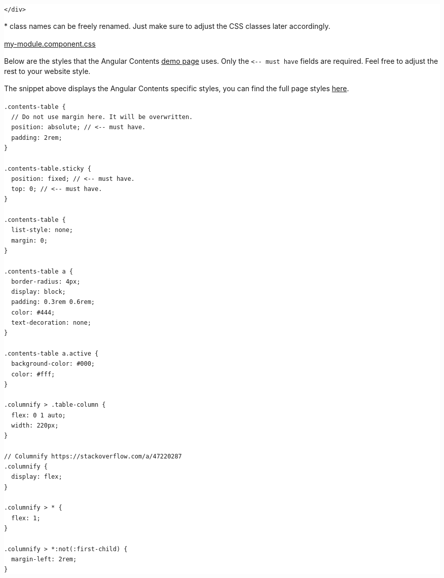 ```
</div>
```

&ast; class names can be freely renamed. Just make sure to adjust the CSS classes later accordingly.

[my-module.component.css](https://github.com/zurfyx/angular-contents/blob/master/example/app/default.component.scss)

Below are the styles that the Angular Contents [demo page](https://zurfyx.github.io/angular-contents/) uses. Only the `<-- must have` fields are required. Feel free to adjust the rest to your website style.

The snippet above displays the Angular Contents specific styles, you can find the full page styles [here](https://github.com/zurfyx/angular-contents/blob/master/example/app/default.component.scss).

```
.contents-table {
  // Do not use margin here. It will be overwritten.
  position: absolute; // <-- must have.
  padding: 2rem;
}

.contents-table.sticky {
  position: fixed; // <-- must have.
  top: 0; // <-- must have.
}

.contents-table {
  list-style: none;
  margin: 0;
}

.contents-table a {
  border-radius: 4px;
  display: block;
  padding: 0.3rem 0.6rem;
  color: #444;
  text-decoration: none;
}

.contents-table a.active {
  background-color: #000;
  color: #fff;
}

.columnify > .table-column {
  flex: 0 1 auto;
  width: 220px;
}

// Columnify https://stackoverflow.com/a/47220287
.columnify {
  display: flex;
}

.columnify > * {
  flex: 1;
}

.columnify > *:not(:first-child) {
  margin-left: 2rem;
}
```

